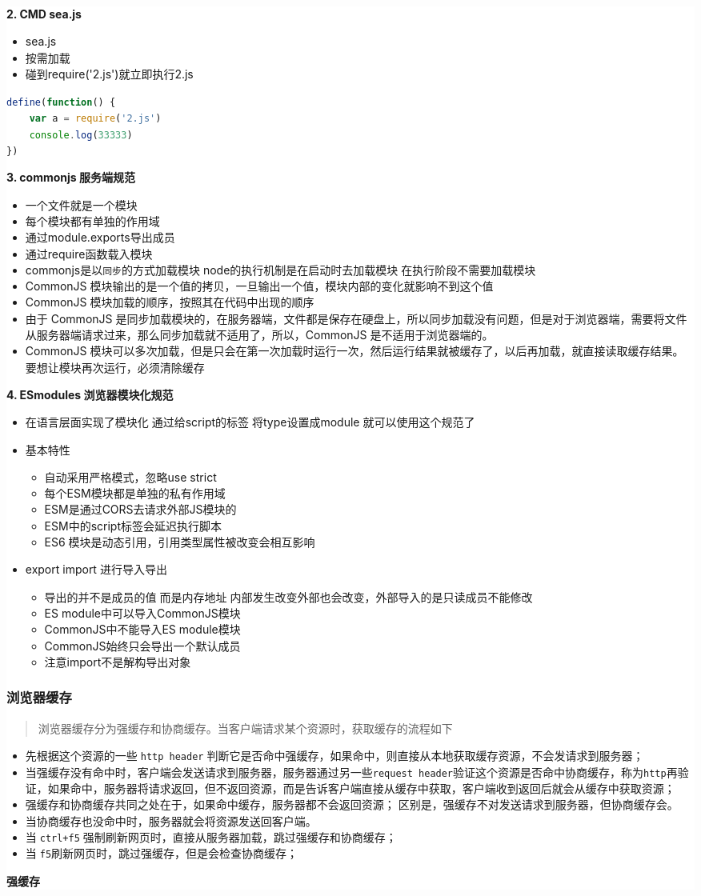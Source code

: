 
**2. CMD sea.js**
- sea.js 
- 按需加载
- 碰到require('2.js')就立即执行2.js


```js
define(function() {
    var a = require('2.js')
    console.log(33333)
})
```

**3. commonjs 服务端规范**
- 一个文件就是一个模块
- 每个模块都有单独的作用域
- 通过module.exports导出成员
- 通过require函数载入模块
- commonjs是以`同步`的方式加载模块 node的执行机制是在启动时去加载模块 在执行阶段不需要加载模块
- CommonJS 模块输出的是一个值的拷贝，一旦输出一个值，模块内部的变化就影响不到这个值
- CommonJS 模块加载的顺序，按照其在代码中出现的顺序
- 由于 CommonJS 是同步加载模块的，在服务器端，文件都是保存在硬盘上，所以同步加载没有问题，但是对于浏览器端，需要将文件从服务器端请求过来，那么同步加载就不适用了，所以，CommonJS 是不适用于浏览器端的。
- CommonJS 模块可以多次加载，但是只会在第一次加载时运行一次，然后运行结果就被缓存了，以后再加载，就直接读取缓存结果。要想让模块再次运行，必须清除缓存

**4. ESmodules 浏览器模块化规范**
- 在语言层面实现了模块化 通过给script的标签 将type设置成module 就可以使用这个规范了
- 基本特性
    * 自动采用严格模式，忽略use strict
    * 每个ESM模块都是单独的私有作用域
    * ESM是通过CORS去请求外部JS模块的
    * ESM中的script标签会延迟执行脚本
    * ES6 模块是动态引用，引用类型属性被改变会相互影响
    
- export import 进行导入导出
    * 导出的并不是成员的值 而是内存地址 内部发生改变外部也会改变，外部导入的是只读成员不能修改 
    * ES module中可以导入CommonJS模块
    * CommonJS中不能导入ES module模块
    * CommonJS始终只会导出一个默认成员
    * 注意import不是解构导出对象


### 浏览器缓存

> 浏览器缓存分为强缓存和协商缓存。当客户端请求某个资源时，获取缓存的流程如下

- 先根据这个资源的一些 `http header` 判断它是否命中强缓存，如果命中，则直接从本地获取缓存资源，不会发请求到服务器；
- 当强缓存没有命中时，客户端会发送请求到服务器，服务器通过另一些`request header`验证这个资源是否命中协商缓存，称为`http`再验证，如果命中，服务器将请求返回，但不返回资源，而是告诉客户端直接从缓存中获取，客户端收到返回后就会从缓存中获取资源；
- 强缓存和协商缓存共同之处在于，如果命中缓存，服务器都不会返回资源； 区别是，强缓存不对发送请求到服务器，但协商缓存会。
- 当协商缓存也没命中时，服务器就会将资源发送回客户端。
- 当 `ctrl+f5` 强制刷新网页时，直接从服务器加载，跳过强缓存和协商缓存；
- 当 `f5`刷新网页时，跳过强缓存，但是会检查协商缓存；

**强缓存**
